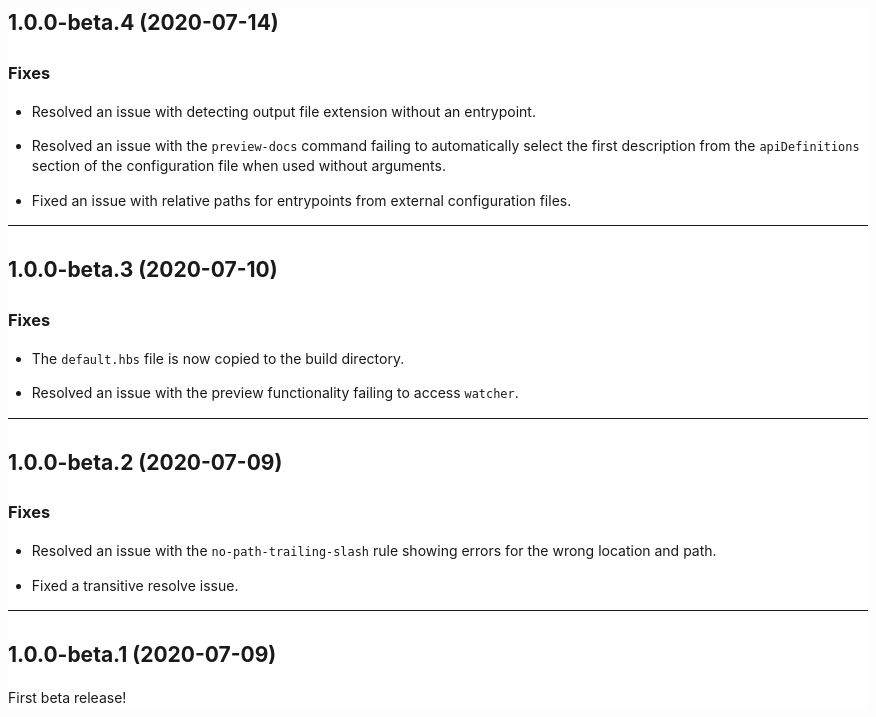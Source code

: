 ## 1.0.0-beta.4 (2020-07-14)

### Fixes

- Resolved an issue with detecting output file extension without an entrypoint.

- Resolved an issue with the `preview-docs` command failing to automatically select the first description from the `apiDefinitions` section of the configuration file when used without arguments.

- Fixed an issue with relative paths for entrypoints from external configuration files.

---

## 1.0.0-beta.3 (2020-07-10)

### Fixes

- The `default.hbs` file is now copied to the build directory.

- Resolved an issue with the preview functionality failing to access `watcher`.

---

## 1.0.0-beta.2 (2020-07-09)

### Fixes

- Resolved an issue with the `no-path-trailing-slash` rule showing errors for the wrong location and path.

- Fixed a transitive resolve issue.

---

## 1.0.0-beta.1 (2020-07-09)

First beta release!
